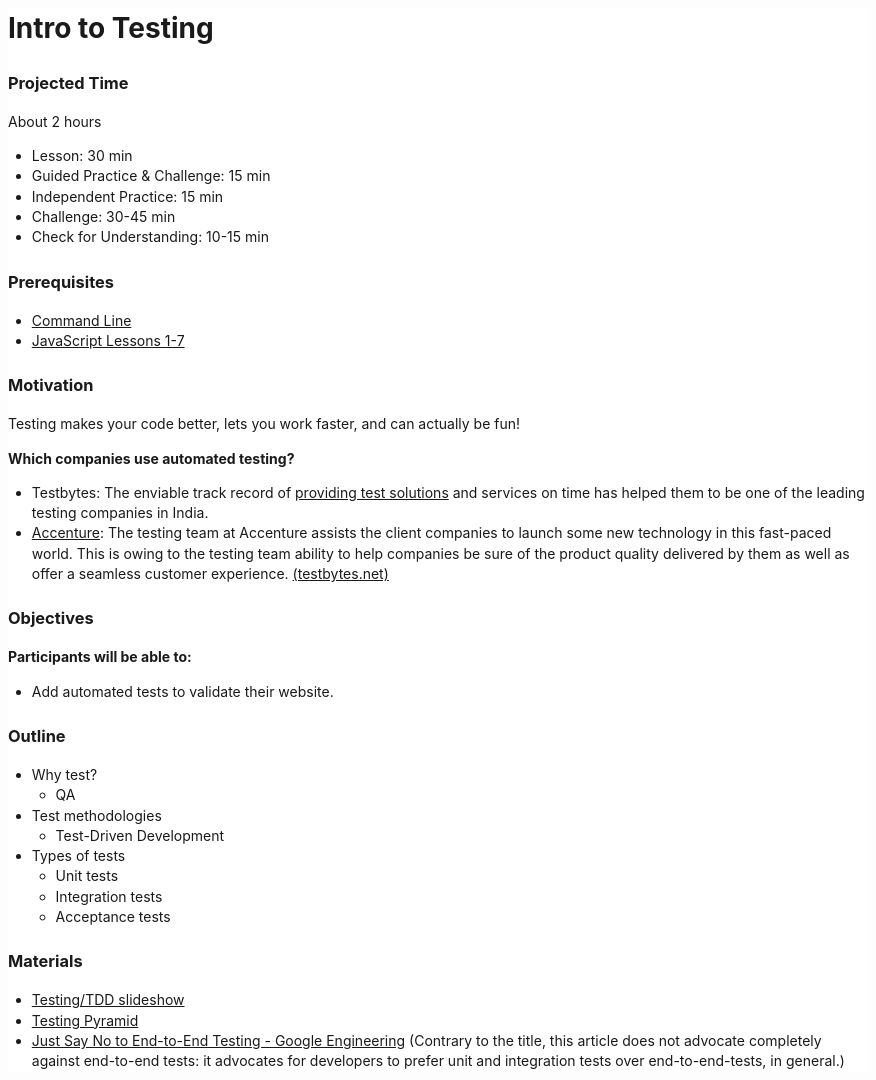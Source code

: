 # Intro to Testing

### Projected Time

About 2 hours

- Lesson: 30 min
- Guided Practice & Challenge: 15 min
- Independent Practice: 15 min
- Challenge: 30-45 min
- Check for Understanding: 10-15 min

### Prerequisites

- [Command Line](/command-line/command-line-interface.md)
- [JavaScript Lessons 1-7](/javascript)

### Motivation

Testing makes your code better, lets you work faster, and can actually be fun!

**Which companies use automated testing?**

- Testbytes: The enviable track record of [providing test solutions](https://www.testbytes.net/software-testing-services/) and services on time has helped them to be one of the leading testing companies in India.
- [Accenture](https://www.accenture.com/us-en/service-application-testing-overview): The testing team at Accenture assists the client companies to launch some new technology in this fast-paced world. This is owing to the testing team ability to help companies be sure of the product quality delivered by them as well as offer a seamless customer experience.
  [(testbytes.net)](https://www.testbytes.net/blog/top-test-automation-companies-india/)

### Objectives

**Participants will be able to:**

- Add automated tests to validate their website.

### Outline

- Why test?
  - QA
- Test methodologies
  - Test-Driven Development
- Types of tests
  - Unit tests
  - Integration tests
  - Acceptance tests

### Materials

- [Testing/TDD slideshow](https://docs.google.com/presentation/d/1viDJyLHXVs-VioUEatvWHDZeOCCmPxZNPHzH0C393rg/edit?usp=sharing)
- [Testing Pyramid](https://martinfowler.com/bliki/images/testPyramid/test-pyramid.png)
- [Just Say No to End-to-End Testing - Google Engineering](https://testing.googleblog.com/2015/04/just-say-no-to-more-end-to-end-tests.html) (Contrary to the title, this article does not advocate completely against end-to-end tests: it advocates for developers to prefer unit and integration tests over end-to-end-tests, in general.)
